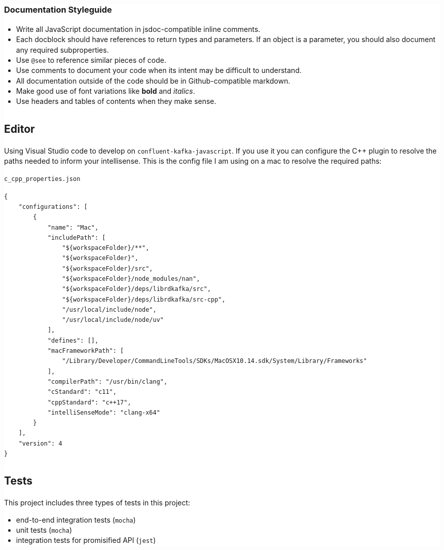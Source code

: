 ### Documentation Styleguide

* Write all JavaScript documentation in jsdoc-compatible inline comments.
* Each docblock should have references to return types and parameters. If an
  object is a parameter, you should also document any required subproperties.
* Use `@see` to reference similar pieces of code.
* Use comments to document your code when its intent may be difficult to understand.
* All documentation outside of the code should be in Github-compatible markdown.
* Make good use of font variations like __bold__ and *italics*.
* Use headers and tables of contents when they make sense.

## Editor

Using Visual Studio code to develop on `confluent-kafka-javascript`. If you use it you can configure the C++ plugin to resolve the paths needed to inform your intellisense. This is the config file I am using on a mac to resolve the required paths:

`c_cpp_properties.json`
```
{
    "configurations": [
        {
            "name": "Mac",
            "includePath": [
                "${workspaceFolder}/**",
                "${workspaceFolder}",
                "${workspaceFolder}/src",
                "${workspaceFolder}/node_modules/nan",
                "${workspaceFolder}/deps/librdkafka/src",
                "${workspaceFolder}/deps/librdkafka/src-cpp",
                "/usr/local/include/node",
                "/usr/local/include/node/uv"
            ],
            "defines": [],
            "macFrameworkPath": [
                "/Library/Developer/CommandLineTools/SDKs/MacOSX10.14.sdk/System/Library/Frameworks"
            ],
            "compilerPath": "/usr/bin/clang",
            "cStandard": "c11",
            "cppStandard": "c++17",
            "intelliSenseMode": "clang-x64"
        }
    ],
    "version": 4
}
```

## Tests

This project includes three types of tests in this project:
* end-to-end integration tests (`mocha`)
* unit tests (`mocha`)
* integration tests for promisified API (`jest`)
